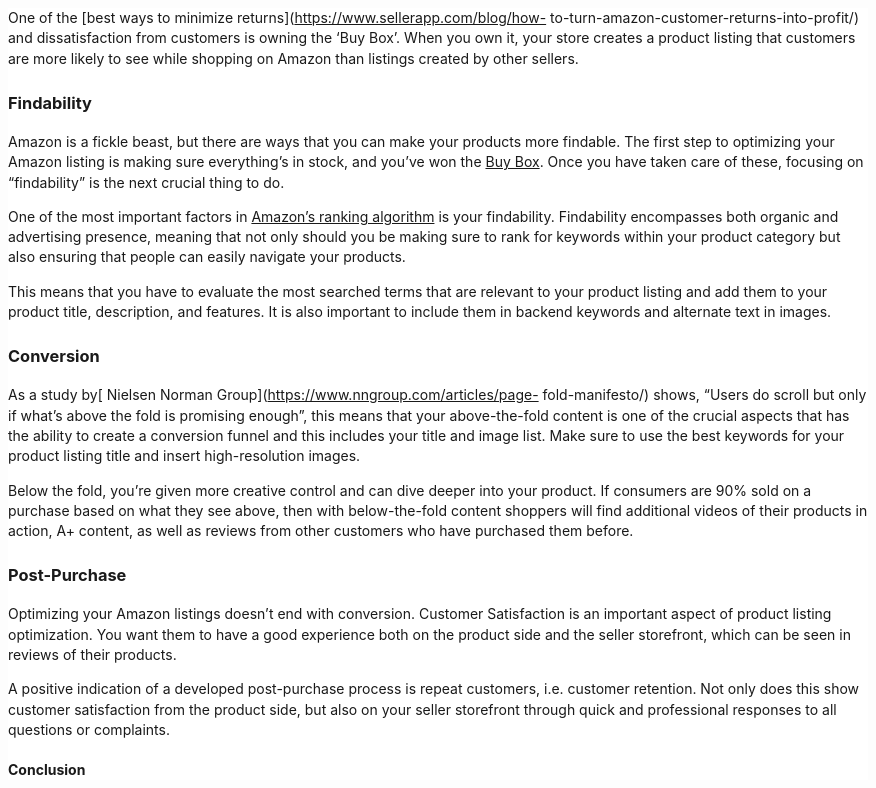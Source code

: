 One of the [best ways to minimize returns](https://www.sellerapp.com/blog/how-
to-turn-amazon-customer-returns-into-profit/) and dissatisfaction from
customers is owning the ‘Buy Box’. When you own it, your store creates a
product listing that customers are more likely to see while shopping on Amazon
than listings created by other sellers.

### **Findability**

Amazon is a fickle beast, but there are ways that you can make your products
more findable. The first step to optimizing your Amazon listing is making sure
everything’s in stock, and you’ve won the [Buy
Box](https://www.sellerapp.com/blog/amazon-buy-box/). Once you have taken care
of these, focusing on “findability” is the next crucial thing to do.

One of the most important factors in [Amazon’s ranking
algorithm](https://www.sellerapp.com/blog/amazon-a10-algorithm-updates/) is
your findability. Findability encompasses both organic and advertising
presence, meaning that not only should you be making sure to rank for keywords
within your product category but also ensuring that people can easily navigate
your products.

This means that you have to evaluate the most searched terms that are relevant
to your product listing and add them to your product title, description, and
features. It is also important to include them in backend keywords and
alternate text in images.

### **Conversion**

As a study by[ Nielsen Norman Group](https://www.nngroup.com/articles/page-
fold-manifesto/) shows, “Users do scroll but only if what’s above the fold is
promising enough”, this means that your above-the-fold content is one of the
crucial aspects that has the ability to create a conversion funnel and this
includes your title and image list. Make sure to use the best keywords for
your product listing title and insert high-resolution images.

Below the fold, you’re given more creative control and can dive deeper into
your product. If consumers are 90% sold on a purchase based on what they see
above, then with below-the-fold content shoppers will find additional videos
of their products in action, A+ content, as well as reviews from other
customers who have purchased them before.

### **Post-Purchase**

Optimizing your Amazon listings doesn’t end with conversion. Customer
Satisfaction is an important aspect of product listing optimization. You want
them to have a good experience both on the product side and the seller
storefront, which can be seen in reviews of their products.

A positive indication of a developed post-purchase process is repeat
customers, i.e. customer retention. Not only does this show customer
satisfaction from the product side, but also on your seller storefront through
quick and professional responses to all questions or complaints.

#### **Conclusion**
